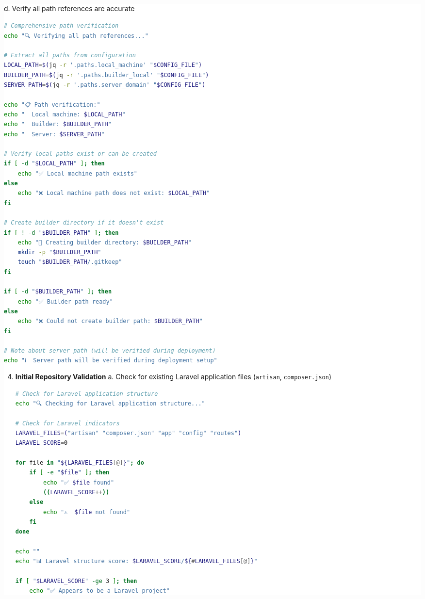    d. Verify all path references are accurate

   ```bash
   # Comprehensive path verification
   echo "🔍 Verifying all path references..."

   # Extract all paths from configuration
   LOCAL_PATH=$(jq -r '.paths.local_machine' "$CONFIG_FILE")
   BUILDER_PATH=$(jq -r '.paths.builder_local' "$CONFIG_FILE")
   SERVER_PATH=$(jq -r '.paths.server_domain' "$CONFIG_FILE")

   echo "📋 Path verification:"
   echo "  Local machine: $LOCAL_PATH"
   echo "  Builder: $BUILDER_PATH"
   echo "  Server: $SERVER_PATH"

   # Verify local paths exist or can be created
   if [ -d "$LOCAL_PATH" ]; then
       echo "✅ Local machine path exists"
   else
       echo "❌ Local machine path does not exist: $LOCAL_PATH"
   fi

   # Create builder directory if it doesn't exist
   if [ ! -d "$BUILDER_PATH" ]; then
       echo "📁 Creating builder directory: $BUILDER_PATH"
       mkdir -p "$BUILDER_PATH"
       touch "$BUILDER_PATH/.gitkeep"
   fi

   if [ -d "$BUILDER_PATH" ]; then
       echo "✅ Builder path ready"
   else
       echo "❌ Could not create builder path: $BUILDER_PATH"
   fi

   # Note about server path (will be verified during deployment)
   echo "ℹ️  Server path will be verified during deployment setup"
   ```

4. **Initial Repository Validation**
   a. Check for existing Laravel application files (`artisan`, `composer.json`)

   ```bash
   # Check for Laravel application structure
   echo "🔍 Checking for Laravel application structure..."

   # Check for Laravel indicators
   LARAVEL_FILES=("artisan" "composer.json" "app" "config" "routes")
   LARAVEL_SCORE=0

   for file in "${LARAVEL_FILES[@]}"; do
       if [ -e "$file" ]; then
           echo "✅ $file found"
           ((LARAVEL_SCORE++))
       else
           echo "⚠️  $file not found"
       fi
   done

   echo ""
   echo "📊 Laravel structure score: $LARAVEL_SCORE/${#LARAVEL_FILES[@]}"

   if [ "$LARAVEL_SCORE" -ge 3 ]; then
       echo "✅ Appears to be a Laravel project"
   ```